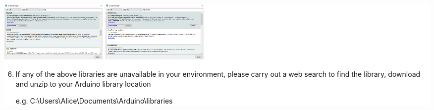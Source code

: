 <img src="https://raw.githubusercontent.com/derrickr/ziggy/master/images/keypad.png" width=200> <img src="https://raw.githubusercontent.com/derrickr/ziggy/master/images/arduinoJson.png" width=200>

6.	If any of the above libraries are unavailable in your environment, please carry out a web search to find the library, download and unzip to your Arduino library location

	e.g.	C:\Users\Alice\Documents\Arduino\libraries
